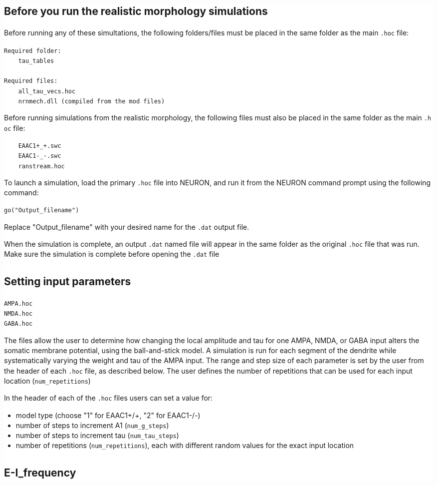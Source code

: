 ## Before you run the realistic morphology simulations

Before running any of these simultations, the following folders/files must be placed in the same folder as the main `.hoc` file:

	Required folder:
		tau_tables

	Required files:
		all_tau_vecs.hoc
		nrnmech.dll (compiled from the mod files)

Before running simulations from the realistic morphology, the following files must also be placed in the same folder as the main `.hoc` file:

		EAAC1+_+.swc
		EAAC1-_-.swc
		ranstream.hoc

To launch a simulation, load the primary `.hoc` file into NEURON, and run it from the NEURON command prompt using the following command:

	go("Output_filename")

Replace "Output_filename" with your desired name for the `.dat` output file.

When the simulation is complete, an output `.dat` named file will appear in the same folder as the original `.hoc` file that was run. 
Make sure the simulation is complete before opening the `.dat` file

## Setting input parameters

```
AMPA.hoc
NMDA.hoc
GABA.hoc
```

The files allow the user to determine how changing the local amplitude and tau for one AMPA, NMDA, or GABA input alters the somatic membrane potential, using the ball-and-stick model.
A simulation is run for each segment of the dendrite while systematically varying the weight and tau of the AMPA input.
The range and step size of each parameter is set by the user from the header of each `.hoc` file, as described below.
The user defines the number of repetitions that can be used for each input location (`num_repetitions`) 

In the header of each of the `.hoc` files users can set a value for:

- model type (choose "1" for EAAC1+/+, "2" for EAAC1-/-)
- number of steps to increment A1 (`num_g_steps`)
- number of steps to increment tau (`num_tau_steps`)
- number of repetitions (`num_repetitions`), each with different random values for the exact input location 

## E-I_frequency
